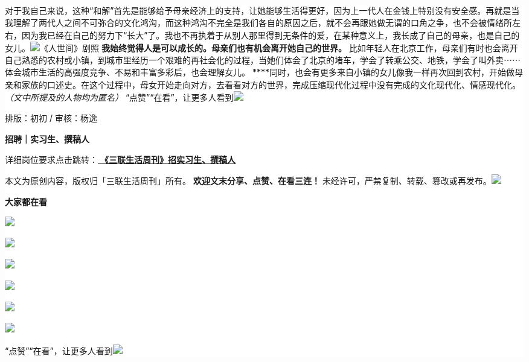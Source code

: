 对于我自己来说，这种“和解”首先是能够给予母亲经济上的支持，让她能够生活得更好，因为上一代人在金钱上特别没有安全感。再就是当我理解了两代人之间不可弥合的文化鸿沟，而这种鸿沟不完全是我们各自的原因之后，就不会再跟她做无谓的口角之争，也不会被情绪所左右，因为我已经在自己的努力下“长大”了。我也不再执着于从别人那里得到无条件的爱，在某种意义上，我长成了自己的母亲，也是自己的女儿。![](https://mmbiz.qpic.cn/sz_mmbiz_jpg/XnMeqb0xcz65mmSibdu92Gsric9wBhdbicjMIdEo7a53adZrEhwhdibp8icSLQjf5YIs6eMPLicUO3HrJF3Wy4LHB37w/640?wx_fmt=jpeg&from;=appmsg)《人世间》剧照
**我始终觉得人是可以成长的。母亲们也有机会离开她自己的世界。**
比如年轻人在北京工作，母亲们有时也会离开自己熟悉的农村或小镇，到城市里经历一个艰难的再社会化的过程，当她们体会了北京的堵车，学会了转乘公交、地铁，学会了叫外卖⋯⋯体会城市生活的高强度竞争、不易和丰富多彩后，也会理解女儿。
****同时，也会有更多来自小镇的女儿像我一样再次回到农村，开始做母亲和家族的口述史。在这个过程中，母女开始走向对方，去看看对方的世界，完成压缩现代化过程中没有完成的文化现代化、情感现代化。
_（文中所提及的人物均为匿名）_
“点赞”“在看”，让更多人看到![](https://mmbiz.qpic.cn/mmbiz_gif/c2Sib3Mp7pON9hkSZwdTibRHNZSMPyiapUCHJwlyoZVBC3SfmPmF0VKjkm3NiaToQloHFJ6icyicqZnqgXp6pSQJt5gg/640?wx_fmt=gif&from;=appmsg&wxfrom;=5&wx;_lazy=1&tp;=wxpic)  
  
  
  
  
  

排版：初初 / 审核：杨逸

  
 **招聘｜实习生、撰稿人**  

详细岗位要求点击跳转：[
**《三联生活周刊》招实习生、撰稿人**](http://mp.weixin.qq.com/s?__biz=MTc5MTU3NTYyMQ==&mid=2651136871&idx=3&sn=f1c0777fe9d31881e5dfca68ebc2937f&chksm=5907324d6e70bb5b3546dfe1c7b31b5fe05664bebbf36356ba9a1a352e0678444cad62875ad4&scene=21#wechat_redirect)

本文为原创内容，版权归「三联生活周刊」所有。 **欢迎文末分享、点赞、在看三连！**
未经许可，严禁复制、转载、篡改或再发布。![](https://mmbiz.qpic.cn/sz_mmbiz_png/Gg7Qtoh7Aic9ZTmAdCc80b4nD7xicgPt863QWU7oNswDx19XrjfTtSl8QwatY2EEZGuNd1WRRiapDZjcDhTnNYmBg/640?wx_fmt=other&wxfrom;=5&wx;_lazy=1&wx;_co=1&retryload;=1&tp;=webp)

 **大家都在看**

  

[![](https://mmbiz.qpic.cn/mmbiz_png/c2Sib3Mp7pONo3jmjiatp8KxVyul6CibG4HlL4kdwhgiaPxibvc6j9Z8jnqibM52s1aMa44DcoOpjhibdatXDsxZiaebRA/640?wx_fmt=png&from;=appmsg&wxfrom;=5&wx;_lazy=1&wx;_co=1&tp;=wxpic)](http://mp.weixin.qq.com/s?__biz=MTc5MTU3NTYyMQ==&mid=2651363378&idx=2&sn=349d7d7336afea1028be3917bfb1b8d3&chksm=590a89186e7d000e0ace7dc6a2cabdda071c3b01b1a709e4ba6c7b35f5b8ca0e9c75097b2600&scene=21#wechat_redirect)

[![](https://mmbiz.qpic.cn/mmbiz_png/c2Sib3Mp7pOOTHw0RoVOtM1q95nepnsiayYW3kxSlHzms7C4S1ibCEIeZ5dvaccYAONebHyttYCV5ViciaSa3l4s52g/640?wx_fmt=png&from;=appmsg&wxfrom;=5&wx;_lazy=1&wx;_co=1&tp;=wxpic)](http://mp.weixin.qq.com/s?__biz=MTc5MTU3NTYyMQ==&mid=2651363834&idx=2&sn=99e95d5df68da2a2da669d54589bd433&chksm=590a88d06e7d01c62663d422483697524214e3484f320fd3fcb136ac89ca7c2ae1232fb7f245&scene=21#wechat_redirect)

![](https://mmbiz.qpic.cn/mmbiz_jpg/c2Sib3Mp7pOPsibCm70QXdSW6w1xWuvBvRbjGfU3H6oqFYgyfDpiax1ldB6luxtCiblKJ8cHEMBQd63EQCgNX9IJ8w/640?wx_fmt=jpeg&from;=appmsg)

  
![](https://mmbiz.qpic.cn/sz_mmbiz_png/Gg7Qtoh7Aic9ZTmAdCc80b4nD7xicgPt86k1kgpU51hWCHjV92ryhVW35PLCvLhxLw9XDhXjgeDyZhHSx5EbRcfg/640?wx_fmt=other&wxfrom;=5&wx;_lazy=1&wx;_co=1&retryload;=1&tp;=webp)  

[![](https://mmbiz.qpic.cn/mmbiz_jpg/c2Sib3Mp7pONo3jmjiatp8KxVyul6CibG4HrtdXfCav5WktQNrNU8MIpgpwyNs86VJKAajZ7N0ups7lIJkykZL1rg/640?wx_fmt=jpeg&from;=appmsg&wxfrom;=5&wx;_lazy=1&wx;_co=1&tp;=wxpic)]()

[![](https://mmbiz.qpic.cn/mmbiz_jpg/c2Sib3Mp7pOPRRic6R8dvynVQIgxSP5Y1PMRSGibdkjX8eia7nOBAGicP9lNQAIGDOMiciaDCKsNXYr13Owv2CbpP4H3w/640?wx_fmt=jpeg&wxfrom;=5&wx;_lazy=1&wx;_co=1&tp;=wxpic)]()

  
  
“点赞”“在看”，让更多人看到![](https://mmbiz.qpic.cn/mmbiz_gif/c2Sib3Mp7pON9hkSZwdTibRHNZSMPyiapUCHJwlyoZVBC3SfmPmF0VKjkm3NiaToQloHFJ6icyicqZnqgXp6pSQJt5gg/640?wx_fmt=gif&from;=appmsg&wxfrom;=5&wx;_lazy=1&tp;=wxpic)

